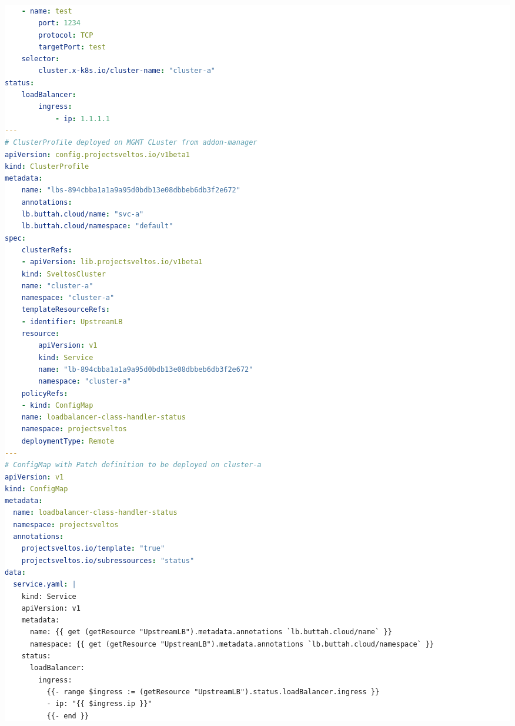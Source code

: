 ```yaml
    - name: test
        port: 1234
        protocol: TCP
        targetPort: test
    selector:
        cluster.x-k8s.io/cluster-name: "cluster-a"
status:
    loadBalancer:
        ingress:
            - ip: 1.1.1.1
---
# ClusterProfile deployed on MGMT CLuster from addon-manager
apiVersion: config.projectsveltos.io/v1beta1
kind: ClusterProfile
metadata:
    name: "lbs-894cbba1a1a9a95d0bdb13e08dbbeb6db3f2e672"
    annotations:
    lb.buttah.cloud/name: "svc-a"
    lb.buttah.cloud/namespace: "default"
spec:
    clusterRefs:
    - apiVersion: lib.projectsveltos.io/v1beta1
    kind: SveltosCluster
    name: "cluster-a"
    namespace: "cluster-a"
    templateResourceRefs:
    - identifier: UpstreamLB
    resource:
        apiVersion: v1
        kind: Service
        name: "lb-894cbba1a1a9a95d0bdb13e08dbbeb6db3f2e672"
        namespace: "cluster-a"
    policyRefs:
    - kind: ConfigMap
    name: loadbalancer-class-handler-status
    namespace: projectsveltos
    deploymentType: Remote
---
# ConfigMap with Patch definition to be deployed on cluster-a
apiVersion: v1
kind: ConfigMap
metadata:
  name: loadbalancer-class-handler-status
  namespace: projectsveltos
  annotations:
    projectsveltos.io/template: "true"
    projectsveltos.io/subressources: "status"
data:
  service.yaml: |
    kind: Service
    apiVersion: v1
    metadata:
      name: {{ get (getResource "UpstreamLB").metadata.annotations `lb.buttah.cloud/name` }}
      namespace: {{ get (getResource "UpstreamLB").metadata.annotations `lb.buttah.cloud/namespace` }}
    status:
      loadBalancer:
        ingress:
          {{- range $ingress := (getResource "UpstreamLB").status.loadBalancer.ingress }}
          - ip: "{{ $ingress.ip }}"
          {{- end }}

```
